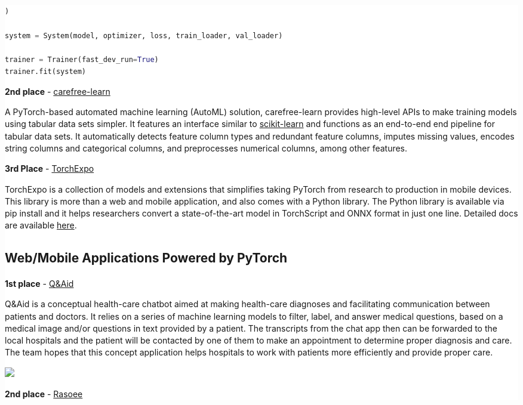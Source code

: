 ```python
)

system = System(model, optimizer, loss, train_loader, val_loader)

trainer = Trainer(fast_dev_run=True)
trainer.fit(system)
```

**2nd place** - [carefree-learn](https://pytorch2020.devpost.com/review/submissions/bW12TG9QN0R4NjJ5SmJRMStXcGNzTjMxLytHYnV3b3QzUWkvZXpVRlZaOXhFY2dycGVFdU8ydUQxdW5GcTdoQ2lmS1I2Mko1UmpwblJhaGw5a2t6NGR4SG5DMkNkektOblB5ZFR5RG1lNmM9LS15dkJZellPcWlxNllNajlKdXU0b2xRPT0=--a3242fbd80399f90f56559bf4c7efff73e4bc50b)

A PyTorch-based automated machine learning (AutoML) solution, carefree-learn provides high-level APIs to make training models using tabular data sets simpler. It features an interface similar to [scikit-learn](https://scikit-learn.org/stable/) and functions as an end-to-end end pipeline for tabular data sets. It automatically detects feature column types and redundant feature columns, imputes missing values, encodes string columns and categorical columns, and preprocesses numerical columns, among other features. 

**3rd Place** - [TorchExpo](https://pytorch2020.devpost.com/review/submissions/MVE2OXN4anlnUVZ2Tkphd2NSZXpuZkY1MjliUU8vNWFmNVdLNXBCWmczY2ZPZXVlWGlxOVBkTlNIYkFaMWhsWDUyendBUmE5bEF6emQ5bjZhTkJkMU5HV0R4em1sU29KdFpycDFVcjZYcXc9LS0vMFZ2MTNtV29lSVFJeE1hcUswRGhnPT0=--c5e184a5faa38ea5a57884765c4956dd5c9370a7)

TorchExpo is a collection of models and extensions that simplifies taking PyTorch from research to production in mobile devices. This library is more than a web and mobile application, and also comes with a Python library. The Python library is available via pip install and it helps researchers convert a state-of-the-art model in TorchScript and ONNX format in just one line. Detailed docs are available [here](https://torchexpo.readthedocs.io/en/latest/).

## Web/Mobile Applications Powered by PyTorch

**1st place** - [Q&Aid](https://pytorch2020.devpost.com/review/submissions/a0Z3NHRLU1k1OHpkWnRSb0Z3TlhHQTFjQzJicUI5UTBlZDJlQW5DdTBMQjlVVjk0KytPelVVUzVsaDFjTXgvQjQyd2crdDRYNEU4Rm9oZE5Uam45TWI2UmQ2S051OWFkNGRqY0prNkVRMlE9LS1RbEFUWUlSS0hXaU1ZK0dNTXViYUlRPT0=--1a7fb49eaf16ee0fa1aa7dbffb7f2b0a6a465aca)

Q&Aid is a conceptual health-care chatbot aimed at making health-care diagnoses and facilitating communication between patients and doctors. It relies on a series of machine learning models to filter, label, and answer medical questions, based on a medical image and/or questions in text provided by a patient. The transcripts from the chat app then can be forwarded to the local hospitals and the patient will be contacted by one of them to make an appointment to determine proper diagnosis and care. The team hopes that this concept application helps hospitals to work with patients more efficiently and provide proper care. 

<div class="text-center">
  <img src="{{ site.url }}/assets/images/qaid.gif" width="50%">
</div>

**2nd place** - [Rasoee](https://pytorch2020.devpost.com/review/submissions/cjBvdzBPdVpPQUJZYWdVNXRDL2Y5RVc0YVJzemlqRUY1L0ppT0NCMERMNm9NSmtjbjNnSW1qZHEyMjJHSDNuc0c2bSt2R0NldVkrTk5MaXFwWW11OXdSSUhSUlYvS0Uwc25TWjJVNm5vTjQ9LS1XQ25BK2YvemR5bGcydXdvMEMxMFFnPT0=--9f1410c15a8b6a2a2518b7ccf55369af9bc89de1)
